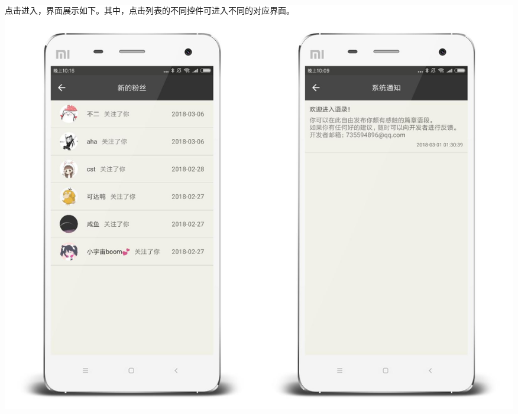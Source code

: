 点击进入，界面展示如下。其中，点击列表的不同控件可进入不同的对应界面。

![image](https://github.com/15331016/Bmob_Community_Application/raw/master/screenshots/14.jpg)

